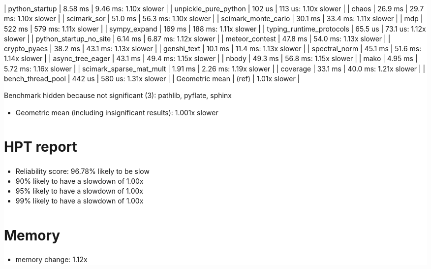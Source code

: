 | python_startup                   | 8.58 ms                                                                                                           | 9.46 ms: 1.10x slower                                                                                                   |
| unpickle_pure_python             | 102 us                                                                                                            | 113 us: 1.10x slower                                                                                                    |
| chaos                            | 26.9 ms                                                                                                           | 29.7 ms: 1.10x slower                                                                                                   |
| scimark_sor                      | 51.0 ms                                                                                                           | 56.3 ms: 1.10x slower                                                                                                   |
| scimark_monte_carlo              | 30.1 ms                                                                                                           | 33.4 ms: 1.11x slower                                                                                                   |
| mdp                              | 522 ms                                                                                                            | 579 ms: 1.11x slower                                                                                                    |
| sympy_expand                     | 169 ms                                                                                                            | 188 ms: 1.11x slower                                                                                                    |
| typing_runtime_protocols         | 65.5 us                                                                                                           | 73.1 us: 1.12x slower                                                                                                   |
| python_startup_no_site           | 6.14 ms                                                                                                           | 6.87 ms: 1.12x slower                                                                                                   |
| meteor_contest                   | 47.8 ms                                                                                                           | 54.0 ms: 1.13x slower                                                                                                   |
| crypto_pyaes                     | 38.2 ms                                                                                                           | 43.1 ms: 1.13x slower                                                                                                   |
| genshi_text                      | 10.1 ms                                                                                                           | 11.4 ms: 1.13x slower                                                                                                   |
| spectral_norm                    | 45.1 ms                                                                                                           | 51.6 ms: 1.14x slower                                                                                                   |
| async_tree_eager                 | 43.1 ms                                                                                                           | 49.4 ms: 1.15x slower                                                                                                   |
| nbody                            | 49.3 ms                                                                                                           | 56.8 ms: 1.15x slower                                                                                                   |
| mako                             | 4.95 ms                                                                                                           | 5.72 ms: 1.16x slower                                                                                                   |
| scimark_sparse_mat_mult          | 1.91 ms                                                                                                           | 2.26 ms: 1.19x slower                                                                                                   |
| coverage                         | 33.1 ms                                                                                                           | 40.0 ms: 1.21x slower                                                                                                   |
| bench_thread_pool                | 442 us                                                                                                            | 580 us: 1.31x slower                                                                                                    |
| Geometric mean                   | (ref)                                                                                                             | 1.01x slower                                                                                                            |

Benchmark hidden because not significant (3): pathlib, pyflate, sphinx

- Geometric mean (including insignificant results): 1.001x slower

# HPT report

- Reliability score: 96.78% likely to be slow
- 90% likely to have a slowdown of 1.00x
- 95% likely to have a slowdown of 1.00x
- 99% likely to have a slowdown of 1.00x

# Memory
- memory change: 1.12x